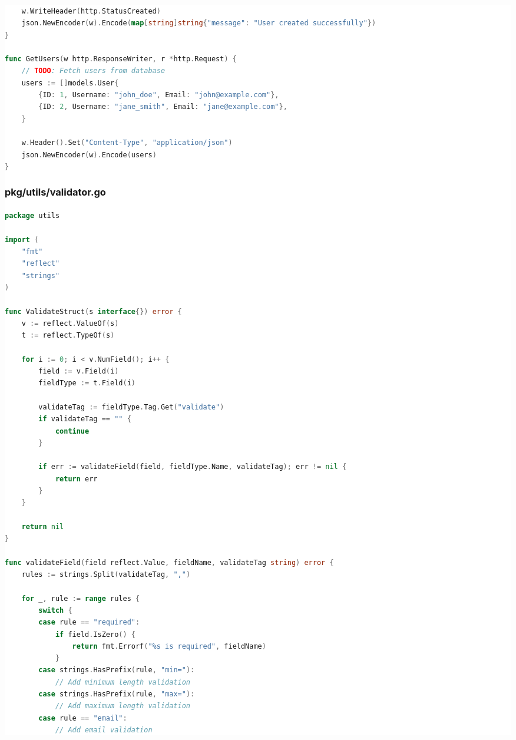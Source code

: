 ```go
    w.WriteHeader(http.StatusCreated)
    json.NewEncoder(w).Encode(map[string]string{"message": "User created successfully"})
}

func GetUsers(w http.ResponseWriter, r *http.Request) {
    // TODO: Fetch users from database
    users := []models.User{
        {ID: 1, Username: "john_doe", Email: "john@example.com"},
        {ID: 2, Username: "jane_smith", Email: "jane@example.com"},
    }

    w.Header().Set("Content-Type", "application/json")
    json.NewEncoder(w).Encode(users)
}
```

### pkg/utils/validator.go

```go
package utils

import (
    "fmt"
    "reflect"
    "strings"
)

func ValidateStruct(s interface{}) error {
    v := reflect.ValueOf(s)
    t := reflect.TypeOf(s)

    for i := 0; i < v.NumField(); i++ {
        field := v.Field(i)
        fieldType := t.Field(i)

        validateTag := fieldType.Tag.Get("validate")
        if validateTag == "" {
            continue
        }

        if err := validateField(field, fieldType.Name, validateTag); err != nil {
            return err
        }
    }

    return nil
}

func validateField(field reflect.Value, fieldName, validateTag string) error {
    rules := strings.Split(validateTag, ",")

    for _, rule := range rules {
        switch {
        case rule == "required":
            if field.IsZero() {
                return fmt.Errorf("%s is required", fieldName)
            }
        case strings.HasPrefix(rule, "min="):
            // Add minimum length validation
        case strings.HasPrefix(rule, "max="):
            // Add maximum length validation
        case rule == "email":
            // Add email validation
```